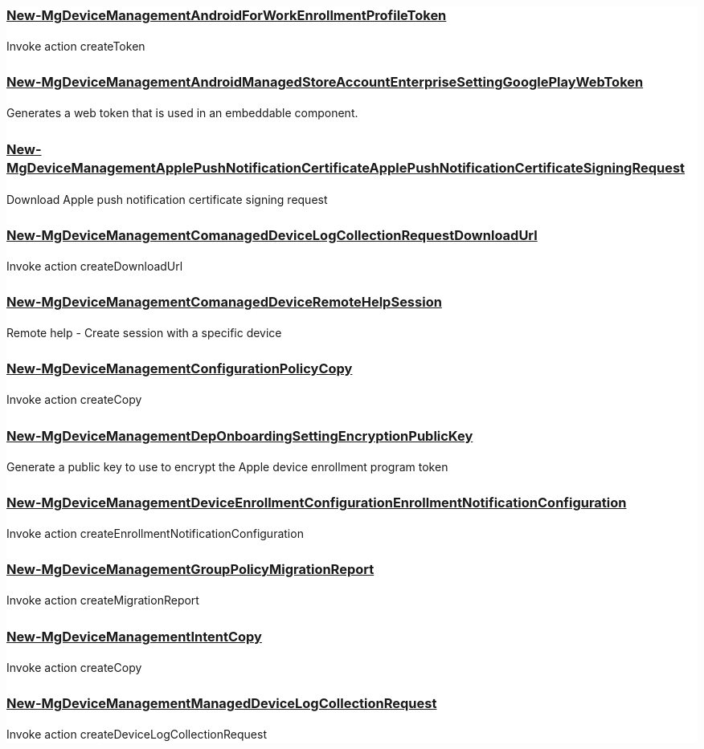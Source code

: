 ### [New-MgDeviceManagementAndroidForWorkEnrollmentProfileToken](New-MgDeviceManagementAndroidForWorkEnrollmentProfileToken.md)
Invoke action createToken

### [New-MgDeviceManagementAndroidManagedStoreAccountEnterpriseSettingGooglePlayWebToken](New-MgDeviceManagementAndroidManagedStoreAccountEnterpriseSettingGooglePlayWebToken.md)
Generates a web token that is used in an embeddable component.

### [New-MgDeviceManagementApplePushNotificationCertificateApplePushNotificationCertificateSigningRequest](New-MgDeviceManagementApplePushNotificationCertificateApplePushNotificationCertificateSigningRequest.md)
Download Apple push notification certificate signing request

### [New-MgDeviceManagementComanagedDeviceLogCollectionRequestDownloadUrl](New-MgDeviceManagementComanagedDeviceLogCollectionRequestDownloadUrl.md)
Invoke action createDownloadUrl

### [New-MgDeviceManagementComanagedDeviceRemoteHelpSession](New-MgDeviceManagementComanagedDeviceRemoteHelpSession.md)
Remote help - Create session with a specific device

### [New-MgDeviceManagementConfigurationPolicyCopy](New-MgDeviceManagementConfigurationPolicyCopy.md)
Invoke action createCopy

### [New-MgDeviceManagementDepOnboardingSettingEncryptionPublicKey](New-MgDeviceManagementDepOnboardingSettingEncryptionPublicKey.md)
Generate a public key to use to encrypt the Apple device enrollment program token

### [New-MgDeviceManagementDeviceEnrollmentConfigurationEnrollmentNotificationConfiguration](New-MgDeviceManagementDeviceEnrollmentConfigurationEnrollmentNotificationConfiguration.md)
Invoke action createEnrollmentNotificationConfiguration

### [New-MgDeviceManagementGroupPolicyMigrationReport](New-MgDeviceManagementGroupPolicyMigrationReport.md)
Invoke action createMigrationReport

### [New-MgDeviceManagementIntentCopy](New-MgDeviceManagementIntentCopy.md)
Invoke action createCopy

### [New-MgDeviceManagementManagedDeviceLogCollectionRequest](New-MgDeviceManagementManagedDeviceLogCollectionRequest.md)
Invoke action createDeviceLogCollectionRequest
